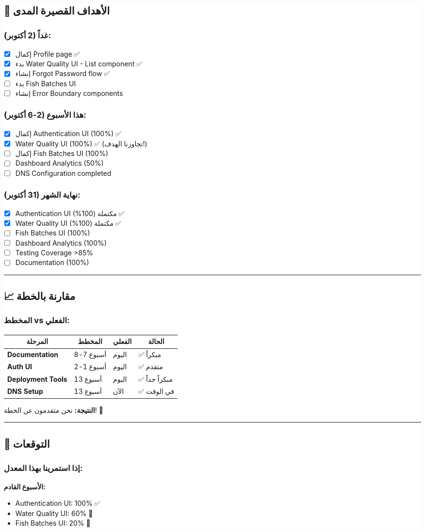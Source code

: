 ## 🎯 الأهداف القصيرة المدى

### غداً (2 أكتوبر):
- [x] إكمال Profile page ✅
- [x] بدء Water Quality UI - List component ✅
- [x] إنشاء Forgot Password flow ✅
- [ ] بدء Fish Batches UI
- [ ] إنشاء Error Boundary components

### هذا الأسبوع (2-6 أكتوبر):
- [x] إكمال Authentication UI (100%) ✅
- [x] Water Quality UI (100%) ✅ (تجاوزنا الهدف!)
- [ ] إكمال Fish Batches UI (100%)
- [ ] Dashboard Analytics (50%)
- [ ] DNS Configuration completed

### نهاية الشهر (31 أكتوبر):
- [x] Authentication UI مكتملة (100%) ✅
- [x] Water Quality UI مكتملة (100%) ✅
- [ ] Fish Batches UI (100%)
- [ ] Dashboard Analytics (100%)
- [ ] Testing Coverage >85%
- [ ] Documentation (100%)

---

## 📈 مقارنة بالخطة

### المخطط vs الفعلي:

| المرحلة | المخطط | الفعلي | الحالة |
|---------|---------|--------|--------|
| **Documentation** | أسبوع 7-8 | اليوم | ✅ مبكراً |
| **Auth UI** | أسبوع 1-2 | اليوم | ✅ متقدم |
| **Deployment Tools** | أسبوع 13 | اليوم | ✅ مبكراً جداً |
| **DNS Setup** | أسبوع 13 | الآن | ✅ في الوقت |

**النتيجة:** نحن متقدمون عن الخطة! 🎉

---

## 🔮 التوقعات

### إذا استمرينا بهذا المعدل:

**الأسبوع القادم:**
- Authentication UI: 100% ✅
- Water Quality UI: 60% 🔄
- Fish Batches UI: 20% 🔄
